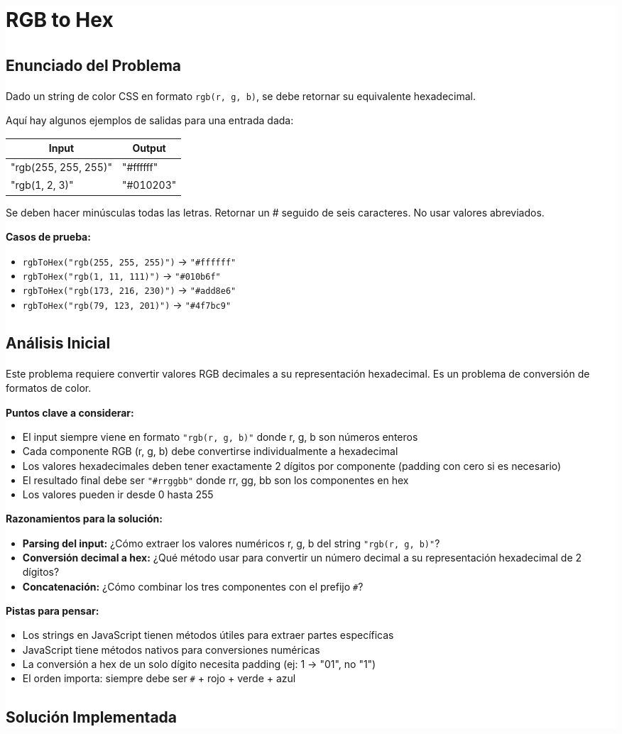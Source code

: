 # RGB to Hex

## Enunciado del Problema

Dado un string de color CSS en formato `rgb(r, g, b)`, se debe retornar su equivalente hexadecimal.

Aquí hay algunos ejemplos de salidas para una entrada dada:

| Input                | Output    |
| -------------------- | --------- |
| "rgb(255, 255, 255)" | "#ffffff" |
| "rgb(1, 2, 3)"       | "#010203" |

Se deben hacer minúsculas todas las letras. Retornar un # seguido de seis caracteres. No usar valores abreviados.

**Casos de prueba:**

- `rgbToHex("rgb(255, 255, 255)")` → `"#ffffff"`
- `rgbToHex("rgb(1, 11, 111)")` → `"#010b6f"`
- `rgbToHex("rgb(173, 216, 230)")` → `"#add8e6"`
- `rgbToHex("rgb(79, 123, 201)")` → `"#4f7bc9"`

## Análisis Inicial

Este problema requiere convertir valores RGB decimales a su representación hexadecimal. Es un problema de conversión de formatos de color.

**Puntos clave a considerar:**

- El input siempre viene en formato `"rgb(r, g, b)"` donde r, g, b son números enteros
- Cada componente RGB (r, g, b) debe convertirse individualmente a hexadecimal
- Los valores hexadecimales deben tener exactamente 2 dígitos por componente (padding con cero si es necesario)
- El resultado final debe ser `"#rrggbb"` donde rr, gg, bb son los componentes en hex
- Los valores pueden ir desde 0 hasta 255

**Razonamientos para la solución:**

- **Parsing del input:** ¿Cómo extraer los valores numéricos r, g, b del string `"rgb(r, g, b)"`?
- **Conversión decimal a hex:** ¿Qué método usar para convertir un número decimal a su representación hexadecimal de 2 dígitos?
- **Concatenación:** ¿Cómo combinar los tres componentes con el prefijo `#`?

**Pistas para pensar:**

- Los strings en JavaScript tienen métodos útiles para extraer partes específicas
- JavaScript tiene métodos nativos para conversiones numéricas
- La conversión a hex de un solo dígito necesita padding (ej: 1 → "01", no "1")
- El orden importa: siempre debe ser `#` + rojo + verde + azul

## Solución Implementada
